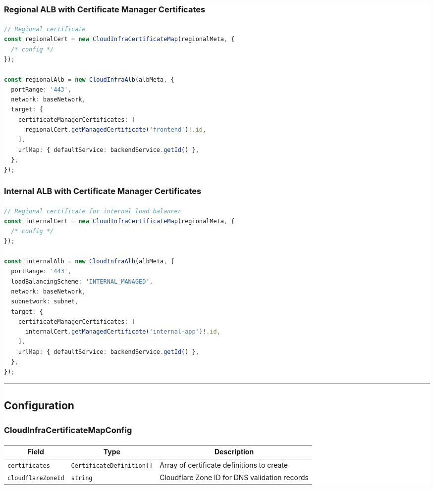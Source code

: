 ### Regional ALB with Certificate Manager Certificates

```ts
// Regional certificate
const regionalCert = new CloudInfraCertificateMap(regionalMeta, {
  /* config */
});

const regionalAlb = new CloudInfraAlb(albMeta, {
  portRange: '443',
  network: baseNetwork,
  target: {
    certificateManagerCertificates: [
      regionalCert.getManagedCertificate('frontend')!.id,
    ],
    urlMap: { defaultService: backendService.getId() },
  },
});
```

### Internal ALB with Certificate Manager Certificates

```ts
// Regional certificate for internal load balancer
const internalCert = new CloudInfraCertificateMap(regionalMeta, {
  /* config */
});

const internalAlb = new CloudInfraAlb(albMeta, {
  portRange: '443',
  loadBalancingScheme: 'INTERNAL_MANAGED',
  network: baseNetwork,
  subnetwork: subnet,
  target: {
    certificateManagerCertificates: [
      internalCert.getManagedCertificate('internal-app')!.id,
    ],
    urlMap: { defaultService: backendService.getId() },
  },
});
```

---

## Configuration

### CloudInfraCertificateMapConfig

| Field              | Type                      | Description                                   |
| ------------------ | ------------------------- | --------------------------------------------- |
| `certificates`     | `CertificateDefinition[]` | Array of certificate definitions to create    |
| `cloudflareZoneId` | `string`                  | Cloudflare Zone ID for DNS validation records |
